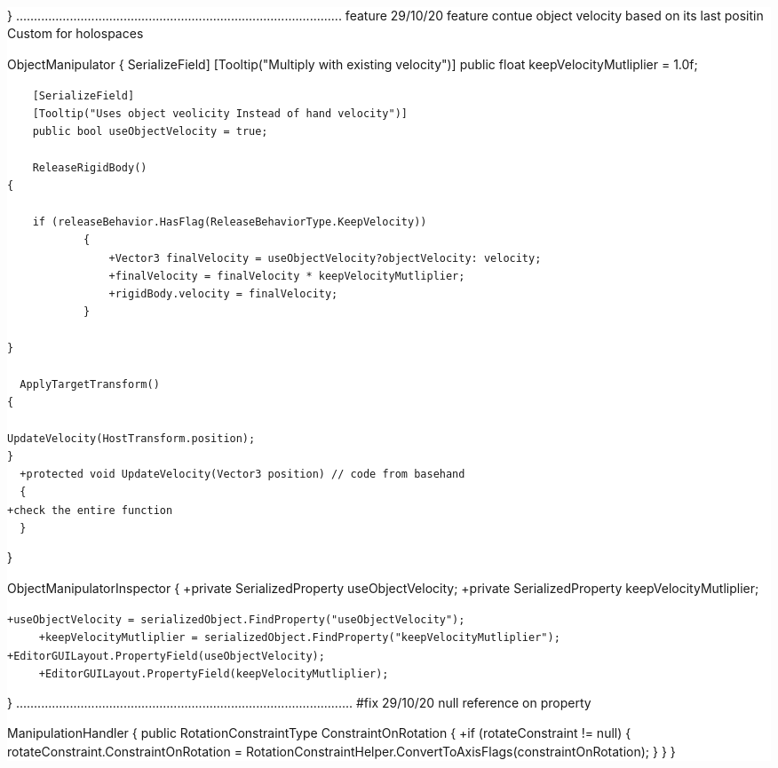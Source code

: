 }
...........................................................................................
feature 29/10/20 feature contue object velocity based on its last positin
Custom for holospaces

ObjectManipulator
{
	SerializeField]
        [Tooltip("Multiply with existing velocity")]
        public float keepVelocityMutliplier = 1.0f;

        [SerializeField]
        [Tooltip("Uses object veolicity Instead of hand velocity")]
        public bool useObjectVelocity = true;

        ReleaseRigidBody()
	{

 		if (releaseBehavior.HasFlag(ReleaseBehaviorType.KeepVelocity))
                {
                    +Vector3 finalVelocity = useObjectVelocity?objectVelocity: velocity;
                    +finalVelocity = finalVelocity * keepVelocityMutliplier;
                    +rigidBody.velocity = finalVelocity;
                }

	}

      ApplyTargetTransform()
	{

	UpdateVelocity(HostTransform.position);
	}
      +protected void UpdateVelocity(Vector3 position) // code from basehand
      {
	+check the entire function
      }
}

ObjectManipulatorInspector
{
        +private SerializedProperty useObjectVelocity;
        +private SerializedProperty keepVelocityMutliplier;

	+useObjectVelocity = serializedObject.FindProperty("useObjectVelocity");
         +keepVelocityMutliplier = serializedObject.FindProperty("keepVelocityMutliplier");
	+EditorGUILayout.PropertyField(useObjectVelocity);
         +EditorGUILayout.PropertyField(keepVelocityMutliplier);
}
..............................................................................................
#fix 29/10/20 null reference on property

ManipulationHandler
{
public RotationConstraintType ConstraintOnRotation
        {
                +if (rotateConstraint != null)
                {
                    rotateConstraint.ConstraintOnRotation = RotationConstraintHelper.ConvertToAxisFlags(constraintOnRotation);
                }
}
}
